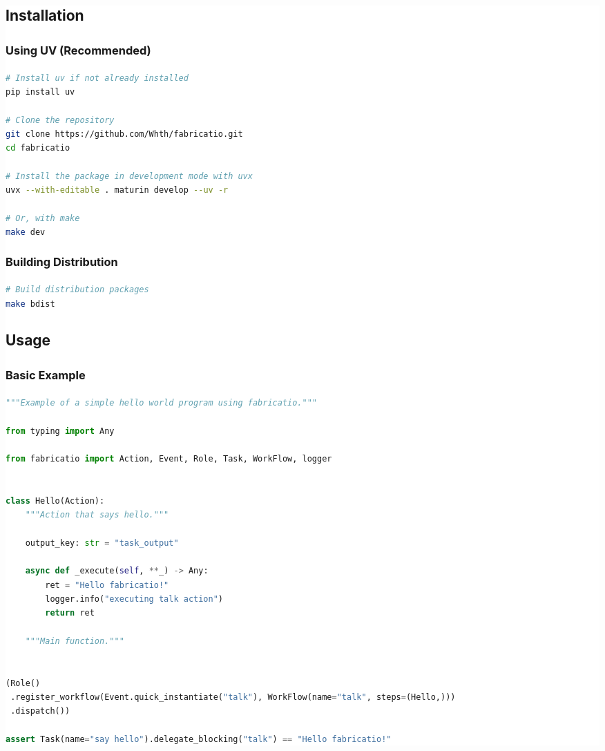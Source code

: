 ## Installation

### Using UV (Recommended)

```bash
# Install uv if not already installed
pip install uv

# Clone the repository
git clone https://github.com/Whth/fabricatio.git
cd fabricatio

# Install the package in development mode with uvx
uvx --with-editable . maturin develop --uv -r

# Or, with make
make dev
```

### Building Distribution

```bash
# Build distribution packages
make bdist
```

## Usage

### Basic Example

```python
"""Example of a simple hello world program using fabricatio."""

from typing import Any

from fabricatio import Action, Event, Role, Task, WorkFlow, logger


class Hello(Action):
    """Action that says hello."""

    output_key: str = "task_output"

    async def _execute(self, **_) -> Any:
        ret = "Hello fabricatio!"
        logger.info("executing talk action")
        return ret

    """Main function."""


(Role()
 .register_workflow(Event.quick_instantiate("talk"), WorkFlow(name="talk", steps=(Hello,)))
 .dispatch())

assert Task(name="say hello").delegate_blocking("talk") == "Hello fabricatio!"

```

